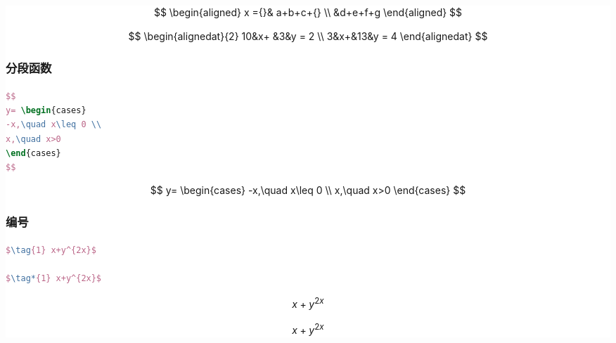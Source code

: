$$
\begin{aligned}
x ={}& a+b+c+{} \\
&d+e+f+g
\end{aligned}
$$

$$
\begin{alignedat}{2}
   10&x+ &3&y = 2 \\
   3&x+&13&y = 4
\end{alignedat}
$$

### 分段函数

```tex
$$
y= \begin{cases}
-x,\quad x\leq 0 \\
x,\quad x>0
\end{cases}
$$
```

$$
y= \begin{cases}
-x,\quad x\leq 0 \\
x,\quad x>0
\end{cases}
$$


### 编号

```tex
$\tag{1} x+y^{2x}$

$\tag*{1} x+y^{2x}$
```

$$\tag{1} x+y^{2x}$$

$$\tag*{1} x+y^{2x}$$
